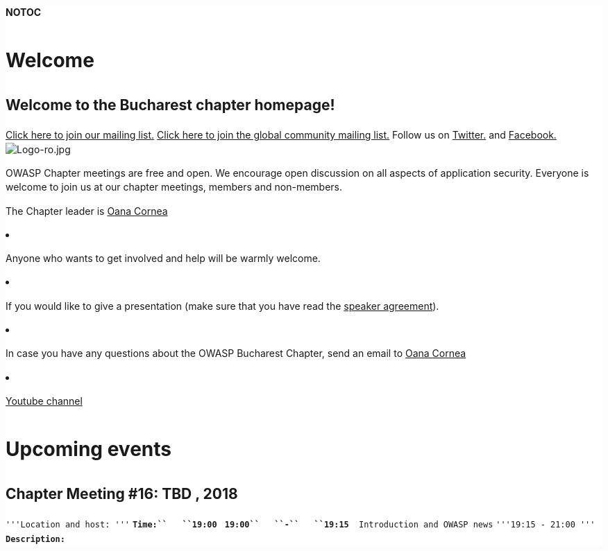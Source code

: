__NOTOC__

# Welcome

## Welcome to the Bucharest chapter homepage\!

[Click here to join our mailing
list.](http://lists.owasp.org/mailman/listinfo/owasp-Romania)
[Click here to join the global community mailing
list.](https://lists.owasp.org/mailman/listinfo/owasp-community)
Follow us on [Twitter.](https://twitter.com/OWASPRomania) and
[Facebook.](https://www.facebook.com/owaspromania)
![Logo-ro.jpg](Logo-ro.jpg "Logo-ro.jpg")

OWASP Chapter meetings are free and open. We encourage open discussion
on all aspects of application security. Everyone is welcome to join us
at our chapter meetings, members and non-members.

The Chapter leader is [Oana Cornea](mailto:oana.cornea@owasp.org)

<li>

Anyone who wants to get involved and help will be warmly welcome.

</li>

<li>

If you would like to give a presentation (make sure that you have read
the [speaker
agreement](https://www.owasp.org/index.php/Speaker_Agreement)).

</li>

<li>

In case you have any questions about the OWASP Bucharest Chapter, send
an email to [Oana Cornea](mailto:oana.cornea@owasp.org)

</li>

<li>

[Youtube
channel](https://www.youtube.com/channel/UCsVFkvsVZguEWmDCIIJ9blA)

</li>

# Upcoming events

## Chapter Meeting \#16: TBD , 2018

`'''Location and host: '''`
**`Time:``   ``19:00`**` `
**`19:00``   ``-``   ``19:15`**`  Introduction and OWASP news`
`'''19:15 - 21:00 ''' `
**`Description:`**` `
